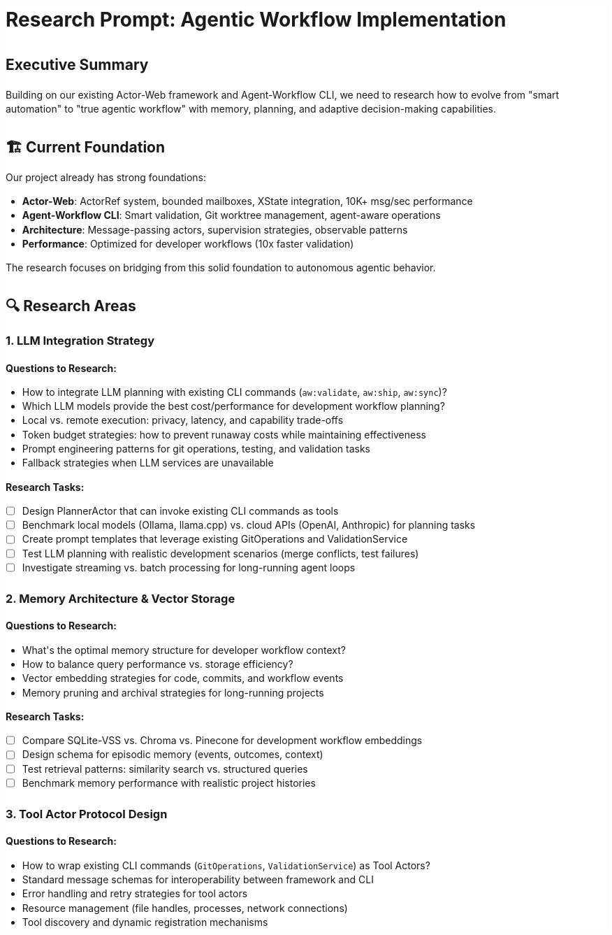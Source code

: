 # Research Prompt: Agentic Workflow Implementation

## Executive Summary
Building on our existing Actor-Web framework and Agent-Workflow CLI, we need to research how to evolve from "smart automation" to "true agentic workflow" with memory, planning, and adaptive decision-making capabilities.

## 🏗️ Current Foundation
Our project already has strong foundations:
- **Actor-Web**: ActorRef system, bounded mailboxes, XState integration, 10K+ msg/sec performance
- **Agent-Workflow CLI**: Smart validation, Git worktree management, agent-aware operations
- **Architecture**: Message-passing actors, supervision strategies, observable patterns
- **Performance**: Optimized for developer workflows (10x faster validation)

The research focuses on bridging from this solid foundation to autonomous agentic behavior.

## 🔍 Research Areas

### 1. LLM Integration Strategy
**Questions to Research:**
- How to integrate LLM planning with existing CLI commands (`aw:validate`, `aw:ship`, `aw:sync`)?
- Which LLM models provide the best cost/performance for development workflow planning?
- Local vs. remote execution: privacy, latency, and capability trade-offs
- Token budget strategies: how to prevent runaway costs while maintaining effectiveness
- Prompt engineering patterns for git operations, testing, and validation tasks
- Fallback strategies when LLM services are unavailable

**Research Tasks:**
- [ ] Design PlannerActor that can invoke existing CLI commands as tools
- [ ] Benchmark local models (Ollama, llama.cpp) vs. cloud APIs (OpenAI, Anthropic) for planning tasks
- [ ] Create prompt templates that leverage existing GitOperations and ValidationService
- [ ] Test LLM planning with realistic development scenarios (merge conflicts, test failures)
- [ ] Investigate streaming vs. batch processing for long-running agent loops

### 2. Memory Architecture & Vector Storage
**Questions to Research:**
- What's the optimal memory structure for developer workflow context?
- How to balance query performance vs. storage efficiency?
- Vector embedding strategies for code, commits, and workflow events
- Memory pruning and archival strategies for long-running projects

**Research Tasks:**
- [ ] Compare SQLite-VSS vs. Chroma vs. Pinecone for development workflow embeddings
- [ ] Design schema for episodic memory (events, outcomes, context)
- [ ] Test retrieval patterns: similarity search vs. structured queries
- [ ] Benchmark memory performance with realistic project histories

### 3. Tool Actor Protocol Design
**Questions to Research:**
- How to wrap existing CLI commands (`GitOperations`, `ValidationService`) as Tool Actors?
- Standard message schemas for interoperability between framework and CLI
- Error handling and retry strategies for tool actors
- Resource management (file handles, processes, network connections)
- Tool discovery and dynamic registration mechanisms

